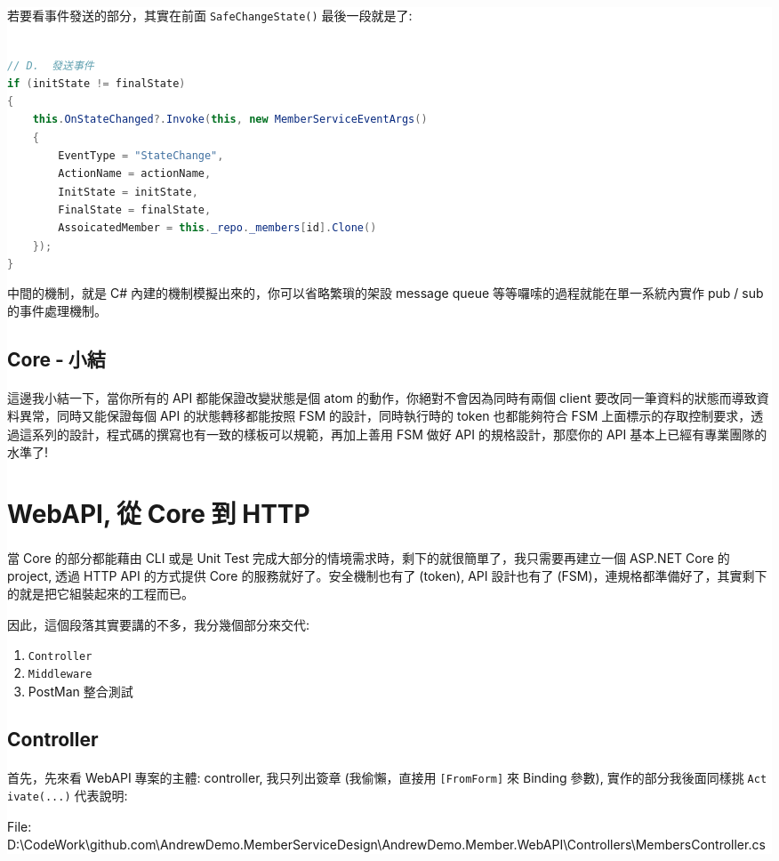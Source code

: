 
若要看事件發送的部分，其實在前面 ```SafeChangeState()``` 最後一段就是了:



```csharp

// D.  發送事件
if (initState != finalState)
{
    this.OnStateChanged?.Invoke(this, new MemberServiceEventArgs()
    {
        EventType = "StateChange",
        ActionName = actionName,
        InitState = initState,
        FinalState = finalState,
        AssoicatedMember = this._repo._members[id].Clone()
    });
}

```

中間的機制，就是 C# 內建的機制模擬出來的，你可以省略繁瑣的架設 message queue 等等囉嗦的過程就能在單一系統內實作 pub / sub 的事件處理機制。



## Core - 小結


這邊我小結一下，當你所有的 API 都能保證改變狀態是個 atom 的動作，你絕對不會因為同時有兩個 client 要改同一筆資料的狀態而導致資料異常，同時又能保證每個 API 的狀態轉移都能按照 FSM 的設計，同時執行時的 token 也都能夠符合 FSM 上面標示的存取控制要求，透過這系列的設計，程式碼的撰寫也有一致的樣板可以規範，再加上善用 FSM 做好 API 的規格設計，那麼你的 API 基本上已經有專業團隊的水準了!








# WebAPI, 從 Core 到 HTTP

當 Core 的部分都能藉由 CLI 或是 Unit Test 完成大部分的情境需求時，剩下的就很簡單了，我只需要再建立一個 ASP.NET Core 的 project, 透過 HTTP API 的方式提供 Core 的服務就好了。安全機制也有了 (token), API 設計也有了 (FSM)，連規格都準備好了，其實剩下的就是把它組裝起來的工程而已。

因此，這個段落其實要講的不多，我分幾個部分來交代:

1. ```Controller```
1. ```Middleware```
1. PostMan 整合測試

## Controller

首先，先來看 WebAPI 專案的主體: controller, 我只列出簽章 (我偷懶，直接用 ```[FromForm]``` 來 Binding 參數), 實作的部分我後面同樣挑 ```Activate(...)``` 代表說明:


File: D:\CodeWork\github.com\AndrewDemo.MemberServiceDesign\AndrewDemo.Member.WebAPI\Controllers\MembersController.cs
